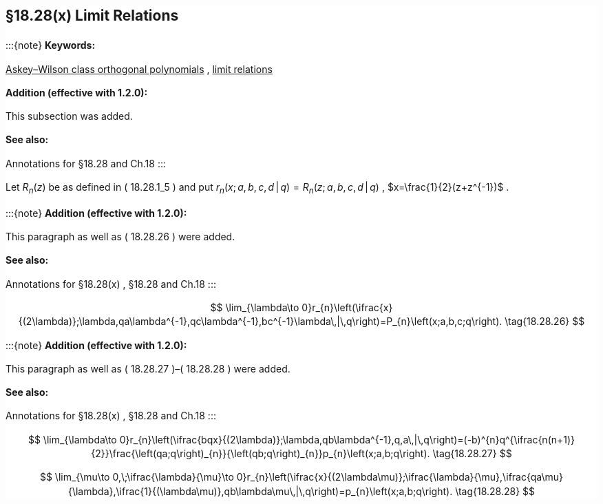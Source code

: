 
## §18.28(x) Limit Relations

:::{note}
**Keywords:**

[Askey–Wilson class orthogonal polynomials](http://dlmf.nist.gov/search/search?q=Askey%E2%80%93Wilson%20class%20orthogonal%20polynomials) , [limit relations](http://dlmf.nist.gov/search/search?q=limit%20relations)

**Addition (effective with 1.2.0):**

This subsection was added.

**See also:**

Annotations for §18.28 and Ch.18
:::

Let $R_{n}(z)$ be as defined in ( 18.28.1_5 ) and put $r_{n}(x;a,b,c,d\,|\,q)=R_{n}(z;a,b,c,d\,|\,q)$ , $x=\frac{1}{2}(z+z^{-1})$ .

:::{note}
**Addition (effective with 1.2.0):**

This paragraph as well as ( 18.28.26 ) were added.

**See also:**

Annotations for §18.28(x) , §18.28 and Ch.18
:::


<a id="E26"></a>
$$
\lim_{\lambda\to 0}r_{n}\left(\ifrac{x}{(2\lambda)};\lambda,qa\lambda^{-1},qc\lambda^{-1},bc^{-1}\lambda\,|\,q\right)=P_{n}\left(x;a,b,c;q\right). \tag{18.28.26}
$$

:::{note}
**Addition (effective with 1.2.0):**

This paragraph as well as ( 18.28.27 )–( 18.28.28 ) were added.

**See also:**

Annotations for §18.28(x) , §18.28 and Ch.18
:::


<a id="E27"></a>
$$
\lim_{\lambda\to 0}r_{n}\left(\ifrac{bqx}{(2\lambda)};\lambda,qb\lambda^{-1},q,a\,|\,q\right)=(-b)^{n}q^{\ifrac{n(n+1)}{2}}\frac{\left(qa;q\right)_{n}}{\left(qb;q\right)_{n}}p_{n}\left(x;a,b;q\right). \tag{18.28.27}
$$


<a id="E28"></a>
$$
\lim_{\mu\to 0,\;\ifrac{\lambda}{\mu}\to 0}r_{n}\left(\ifrac{x}{(2\lambda\mu)};\ifrac{\lambda}{\mu},\ifrac{qa\mu}{\lambda},\ifrac{1}{(\lambda\mu)},qb\lambda\mu\,|\,q\right)=p_{n}\left(x;a,b;q\right). \tag{18.28.28}
$$
